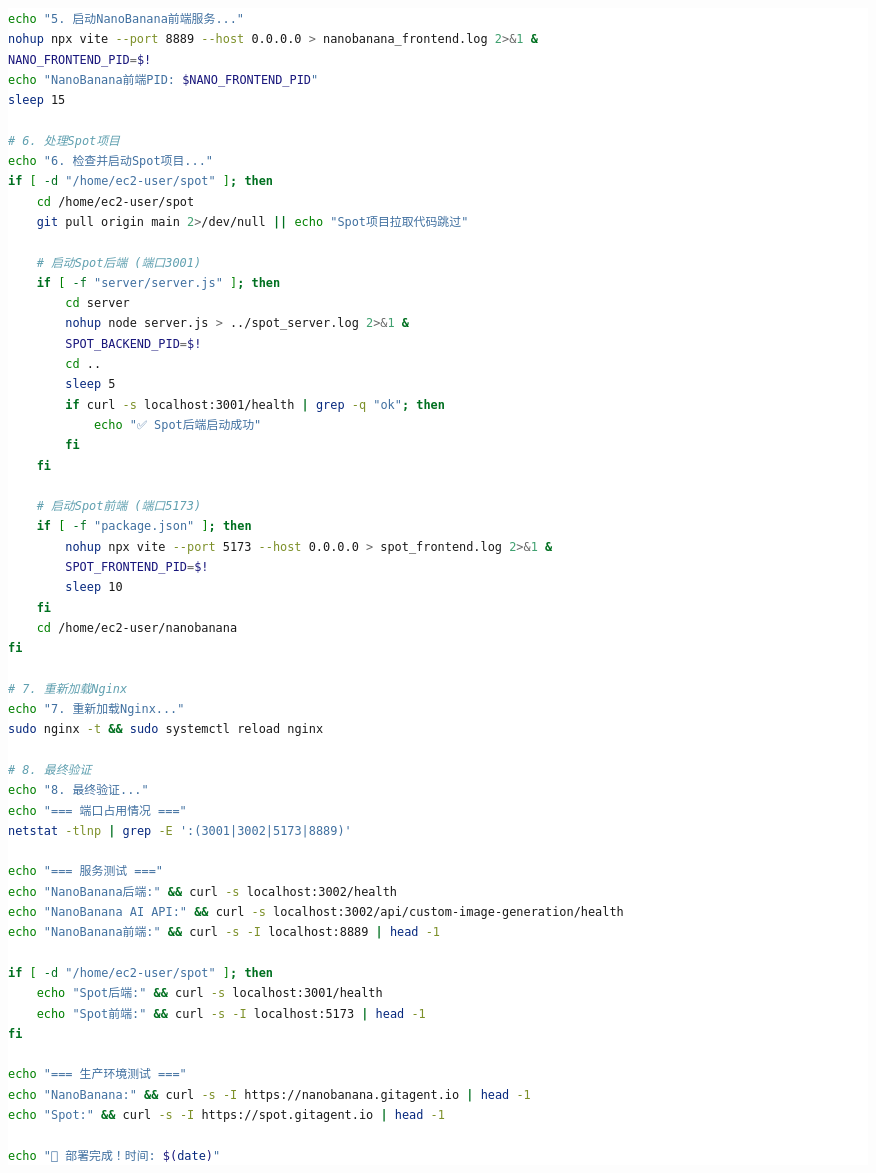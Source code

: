 ```bash
echo "5. 启动NanoBanana前端服务..."
nohup npx vite --port 8889 --host 0.0.0.0 > nanobanana_frontend.log 2>&1 &
NANO_FRONTEND_PID=$!
echo "NanoBanana前端PID: $NANO_FRONTEND_PID"
sleep 15

# 6. 处理Spot项目
echo "6. 检查并启动Spot项目..."
if [ -d "/home/ec2-user/spot" ]; then
    cd /home/ec2-user/spot
    git pull origin main 2>/dev/null || echo "Spot项目拉取代码跳过"
    
    # 启动Spot后端 (端口3001)
    if [ -f "server/server.js" ]; then
        cd server
        nohup node server.js > ../spot_server.log 2>&1 &
        SPOT_BACKEND_PID=$!
        cd ..
        sleep 5
        if curl -s localhost:3001/health | grep -q "ok"; then
            echo "✅ Spot后端启动成功"
        fi
    fi
    
    # 启动Spot前端 (端口5173)
    if [ -f "package.json" ]; then
        nohup npx vite --port 5173 --host 0.0.0.0 > spot_frontend.log 2>&1 &
        SPOT_FRONTEND_PID=$!
        sleep 10
    fi
    cd /home/ec2-user/nanobanana
fi

# 7. 重新加载Nginx
echo "7. 重新加载Nginx..."
sudo nginx -t && sudo systemctl reload nginx

# 8. 最终验证
echo "8. 最终验证..."
echo "=== 端口占用情况 ==="
netstat -tlnp | grep -E ':(3001|3002|5173|8889)'

echo "=== 服务测试 ==="
echo "NanoBanana后端:" && curl -s localhost:3002/health
echo "NanoBanana AI API:" && curl -s localhost:3002/api/custom-image-generation/health
echo "NanoBanana前端:" && curl -s -I localhost:8889 | head -1

if [ -d "/home/ec2-user/spot" ]; then
    echo "Spot后端:" && curl -s localhost:3001/health
    echo "Spot前端:" && curl -s -I localhost:5173 | head -1
fi

echo "=== 生产环境测试 ==="
echo "NanoBanana:" && curl -s -I https://nanobanana.gitagent.io | head -1
echo "Spot:" && curl -s -I https://spot.gitagent.io | head -1

echo "🎉 部署完成！时间: $(date)"
```
